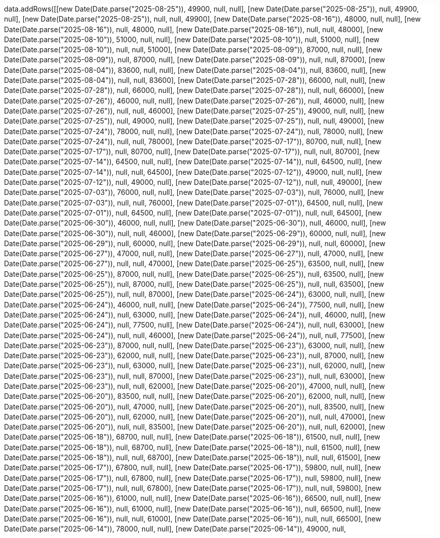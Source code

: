 
data.addRows([[new Date(Date.parse("2025-08-25")), 49900, null, null], [new Date(Date.parse("2025-08-25")), null, 49900, null], [new Date(Date.parse("2025-08-25")), null, null, 49900], [new Date(Date.parse("2025-08-16")), 48000, null, null], [new Date(Date.parse("2025-08-16")), null, 48000, null], [new Date(Date.parse("2025-08-16")), null, null, 48000], [new Date(Date.parse("2025-08-10")), 51000, null, null], [new Date(Date.parse("2025-08-10")), null, 51000, null], [new Date(Date.parse("2025-08-10")), null, null, 51000], [new Date(Date.parse("2025-08-09")), 87000, null, null], [new Date(Date.parse("2025-08-09")), null, 87000, null], [new Date(Date.parse("2025-08-09")), null, null, 87000], [new Date(Date.parse("2025-08-04")), 83600, null, null], [new Date(Date.parse("2025-08-04")), null, 83600, null], [new Date(Date.parse("2025-08-04")), null, null, 83600], [new Date(Date.parse("2025-07-28")), 66000, null, null], [new Date(Date.parse("2025-07-28")), null, 66000, null], [new Date(Date.parse("2025-07-28")), null, null, 66000], [new Date(Date.parse("2025-07-26")), 46000, null, null], [new Date(Date.parse("2025-07-26")), null, 46000, null], [new Date(Date.parse("2025-07-26")), null, null, 46000], [new Date(Date.parse("2025-07-25")), 49000, null, null], [new Date(Date.parse("2025-07-25")), null, 49000, null], [new Date(Date.parse("2025-07-25")), null, null, 49000], [new Date(Date.parse("2025-07-24")), 78000, null, null], [new Date(Date.parse("2025-07-24")), null, 78000, null], [new Date(Date.parse("2025-07-24")), null, null, 78000], [new Date(Date.parse("2025-07-17")), 80700, null, null], [new Date(Date.parse("2025-07-17")), null, 80700, null], [new Date(Date.parse("2025-07-17")), null, null, 80700], [new Date(Date.parse("2025-07-14")), 64500, null, null], [new Date(Date.parse("2025-07-14")), null, 64500, null], [new Date(Date.parse("2025-07-14")), null, null, 64500], [new Date(Date.parse("2025-07-12")), 49000, null, null], [new Date(Date.parse("2025-07-12")), null, 49000, null], [new Date(Date.parse("2025-07-12")), null, null, 49000], [new Date(Date.parse("2025-07-03")), 76000, null, null], [new Date(Date.parse("2025-07-03")), null, 76000, null], [new Date(Date.parse("2025-07-03")), null, null, 76000], [new Date(Date.parse("2025-07-01")), 64500, null, null], [new Date(Date.parse("2025-07-01")), null, 64500, null], [new Date(Date.parse("2025-07-01")), null, null, 64500], [new Date(Date.parse("2025-06-30")), 46000, null, null], [new Date(Date.parse("2025-06-30")), null, 46000, null], [new Date(Date.parse("2025-06-30")), null, null, 46000], [new Date(Date.parse("2025-06-29")), 60000, null, null], [new Date(Date.parse("2025-06-29")), null, 60000, null], [new Date(Date.parse("2025-06-29")), null, null, 60000], [new Date(Date.parse("2025-06-27")), 47000, null, null], [new Date(Date.parse("2025-06-27")), null, 47000, null], [new Date(Date.parse("2025-06-27")), null, null, 47000], [new Date(Date.parse("2025-06-25")), 63500, null, null], [new Date(Date.parse("2025-06-25")), 87000, null, null], [new Date(Date.parse("2025-06-25")), null, 63500, null], [new Date(Date.parse("2025-06-25")), null, 87000, null], [new Date(Date.parse("2025-06-25")), null, null, 63500], [new Date(Date.parse("2025-06-25")), null, null, 87000], [new Date(Date.parse("2025-06-24")), 63000, null, null], [new Date(Date.parse("2025-06-24")), 46000, null, null], [new Date(Date.parse("2025-06-24")), 77500, null, null], [new Date(Date.parse("2025-06-24")), null, 63000, null], [new Date(Date.parse("2025-06-24")), null, 46000, null], [new Date(Date.parse("2025-06-24")), null, 77500, null], [new Date(Date.parse("2025-06-24")), null, null, 63000], [new Date(Date.parse("2025-06-24")), null, null, 46000], [new Date(Date.parse("2025-06-24")), null, null, 77500], [new Date(Date.parse("2025-06-23")), 87000, null, null], [new Date(Date.parse("2025-06-23")), 63000, null, null], [new Date(Date.parse("2025-06-23")), 62000, null, null], [new Date(Date.parse("2025-06-23")), null, 87000, null], [new Date(Date.parse("2025-06-23")), null, 63000, null], [new Date(Date.parse("2025-06-23")), null, 62000, null], [new Date(Date.parse("2025-06-23")), null, null, 87000], [new Date(Date.parse("2025-06-23")), null, null, 63000], [new Date(Date.parse("2025-06-23")), null, null, 62000], [new Date(Date.parse("2025-06-20")), 47000, null, null], [new Date(Date.parse("2025-06-20")), 83500, null, null], [new Date(Date.parse("2025-06-20")), 62000, null, null], [new Date(Date.parse("2025-06-20")), null, 47000, null], [new Date(Date.parse("2025-06-20")), null, 83500, null], [new Date(Date.parse("2025-06-20")), null, 62000, null], [new Date(Date.parse("2025-06-20")), null, null, 47000], [new Date(Date.parse("2025-06-20")), null, null, 83500], [new Date(Date.parse("2025-06-20")), null, null, 62000], [new Date(Date.parse("2025-06-18")), 68700, null, null], [new Date(Date.parse("2025-06-18")), 61500, null, null], [new Date(Date.parse("2025-06-18")), null, 68700, null], [new Date(Date.parse("2025-06-18")), null, 61500, null], [new Date(Date.parse("2025-06-18")), null, null, 68700], [new Date(Date.parse("2025-06-18")), null, null, 61500], [new Date(Date.parse("2025-06-17")), 67800, null, null], [new Date(Date.parse("2025-06-17")), 59800, null, null], [new Date(Date.parse("2025-06-17")), null, 67800, null], [new Date(Date.parse("2025-06-17")), null, 59800, null], [new Date(Date.parse("2025-06-17")), null, null, 67800], [new Date(Date.parse("2025-06-17")), null, null, 59800], [new Date(Date.parse("2025-06-16")), 61000, null, null], [new Date(Date.parse("2025-06-16")), 66500, null, null], [new Date(Date.parse("2025-06-16")), null, 61000, null], [new Date(Date.parse("2025-06-16")), null, 66500, null], [new Date(Date.parse("2025-06-16")), null, null, 61000], [new Date(Date.parse("2025-06-16")), null, null, 66500], [new Date(Date.parse("2025-06-14")), 78000, null, null], [new Date(Date.parse("2025-06-14")), 49000, null,